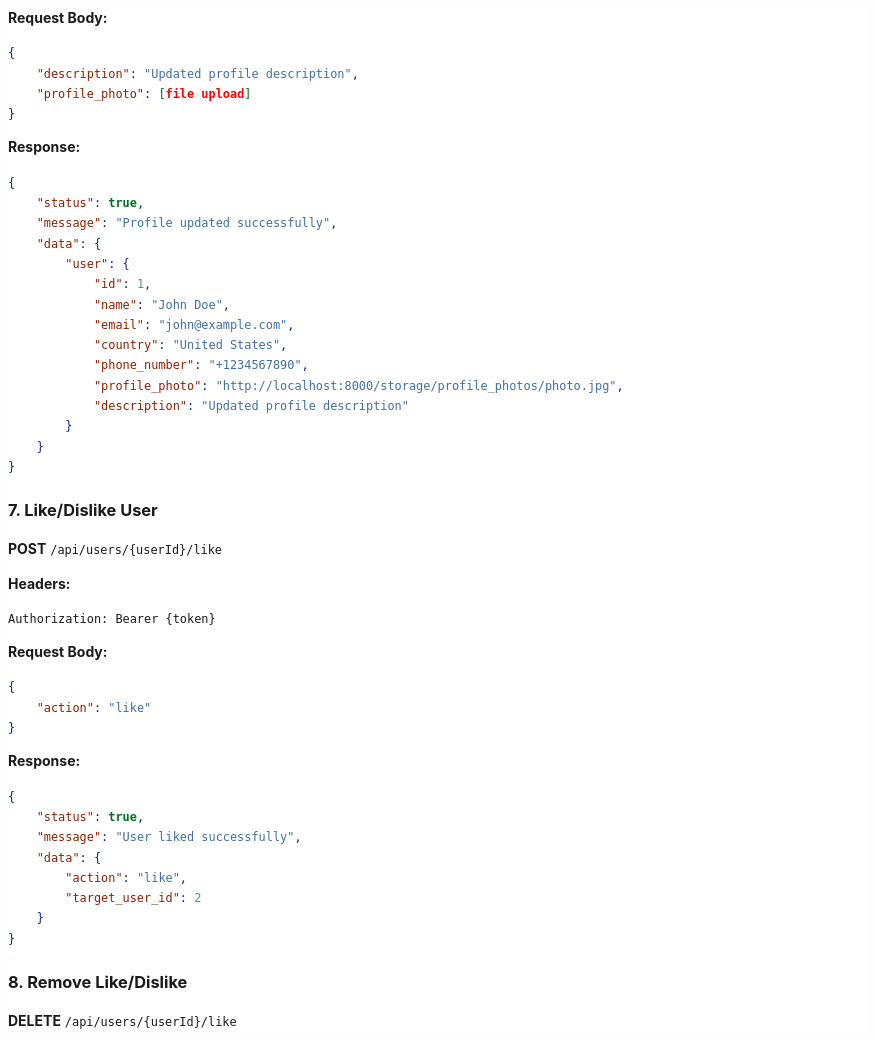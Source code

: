 **Request Body:**
```json
{
    "description": "Updated profile description",
    "profile_photo": [file upload]
}
```

**Response:**
```json
{
    "status": true,
    "message": "Profile updated successfully",
    "data": {
        "user": {
            "id": 1,
            "name": "John Doe",
            "email": "john@example.com",
            "country": "United States",
            "phone_number": "+1234567890",
            "profile_photo": "http://localhost:8000/storage/profile_photos/photo.jpg",
            "description": "Updated profile description"
        }
    }
}
```

### 7. Like/Dislike User
**POST** `/api/users/{userId}/like`

**Headers:**
```
Authorization: Bearer {token}
```

**Request Body:**
```json
{
    "action": "like"
}
```

**Response:**
```json
{
    "status": true,
    "message": "User liked successfully",
    "data": {
        "action": "like",
        "target_user_id": 2
    }
}
```

### 8. Remove Like/Dislike
**DELETE** `/api/users/{userId}/like`
